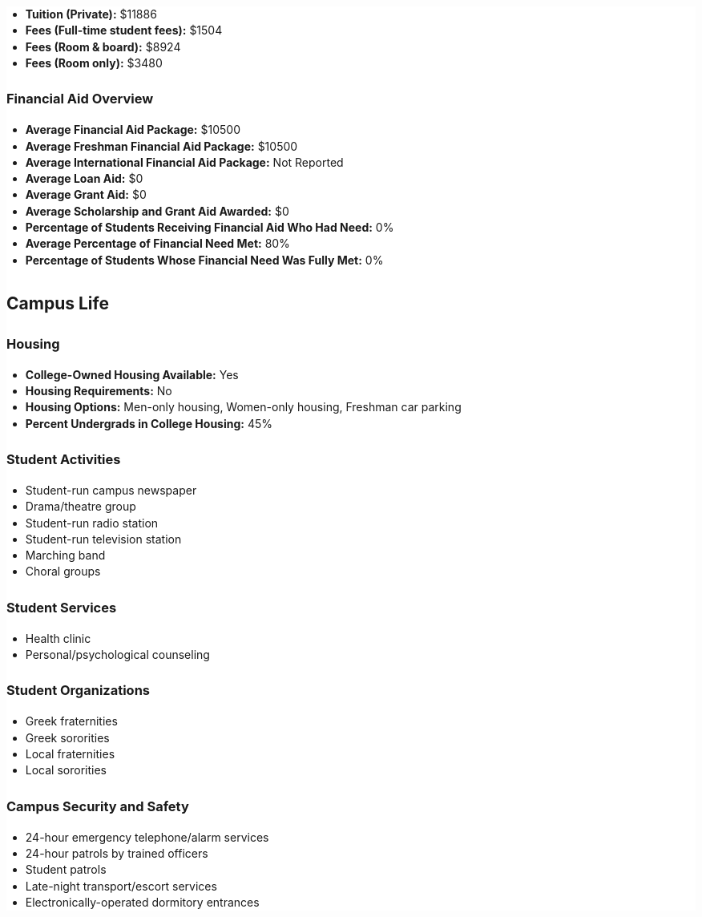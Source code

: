 - **Tuition (Private):** $11886
- **Fees (Full-time student fees):** $1504
- **Fees (Room & board):** $8924
- **Fees (Room only):** $3480

### Financial Aid Overview

- **Average Financial Aid Package:** $10500
- **Average Freshman Financial Aid Package:** $10500
- **Average International Financial Aid Package:** Not Reported
- **Average Loan Aid:** $0
- **Average Grant Aid:** $0
- **Average Scholarship and Grant Aid Awarded:** $0
- **Percentage of Students Receiving Financial Aid Who Had Need:** 0%
- **Average Percentage of Financial Need Met:** 80%
- **Percentage of Students Whose Financial Need Was Fully Met:** 0%

## Campus Life

### Housing

- **College-Owned Housing Available:** Yes
- **Housing Requirements:** No
- **Housing Options:** Men-only housing, Women-only housing, Freshman car parking
- **Percent Undergrads in College Housing:** 45%

### Student Activities

- Student-run campus newspaper
- Drama/theatre group
- Student-run radio station
- Student-run television station
- Marching band
- Choral groups

### Student Services

- Health clinic
- Personal/psychological counseling

### Student Organizations

- Greek fraternities
- Greek sororities
- Local fraternities
- Local sororities

### Campus Security and Safety

- 24-hour emergency telephone/alarm services
- 24-hour patrols by trained officers
- Student patrols
- Late-night transport/escort services
- Electronically-operated dormitory entrances
